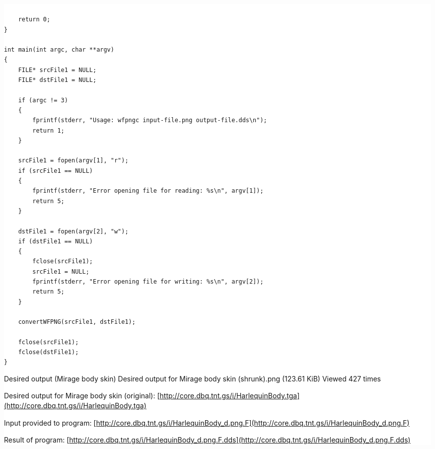 ```

	return 0;
}

int main(int argc, char **argv)
{
	FILE* srcFile1 = NULL;
	FILE* dstFile1 = NULL;

	if (argc != 3)
	{
		fprintf(stderr, "Usage: wfpngc input-file.png output-file.dds\n");
		return 1;
	}

	srcFile1 = fopen(argv[1], "r");
	if (srcFile1 == NULL)
	{
		fprintf(stderr, "Error opening file for reading: %s\n", argv[1]);
		return 5;
	}

	dstFile1 = fopen(argv[2], "w");
	if (dstFile1 == NULL)
	{
		fclose(srcFile1);
		srcFile1 = NULL;
		fprintf(stderr, "Error opening file for writing: %s\n", argv[2]);
		return 5;
	}

	convertWFPNG(srcFile1, dstFile1);

	fclose(srcFile1);
	fclose(dstFile1);
}

```




Desired output (Mirage body skin) Desired output for Mirage body skin (shrunk).png (123.61 KiB) Viewed 427 times



Desired output for Mirage body skin (original):
[http://core.dbq.tnt.gs/i/HarlequinBody.tga](http://core.dbq.tnt.gs/i/HarlequinBody.tga)

Input provided to program:
[http://core.dbq.tnt.gs/i/HarlequinBody_d.png.F](http://core.dbq.tnt.gs/i/HarlequinBody_d.png.F)

Result of program:
[http://core.dbq.tnt.gs/i/HarlequinBody_d.png.F.dds](http://core.dbq.tnt.gs/i/HarlequinBody_d.png.F.dds)

